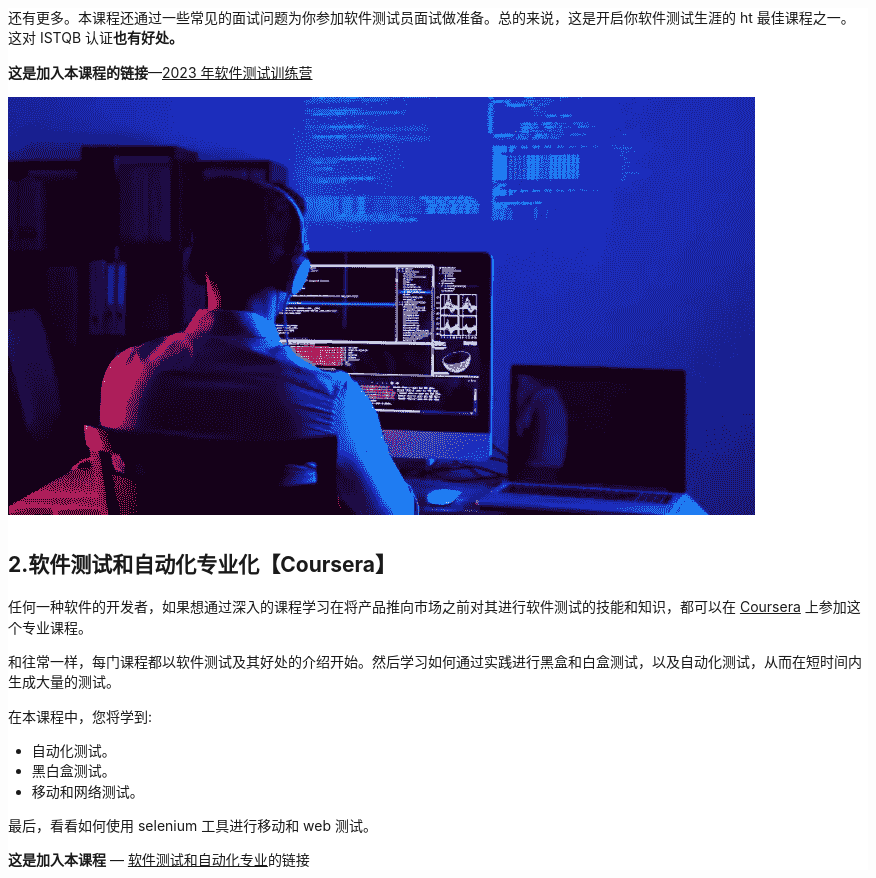 还有更多。本课程还通过一些常见的面试问题为你参加软件测试员面试做准备。总的来说，这是开启你软件测试生涯的 ht 最佳课程之一。这对 ISTQB 认证**也有好处。**

**这是加入本课程的链接**—[2023 年软件测试训练营](https://click.linksynergy.com/deeplink?id=JVFxdTr9V80&mid=39197&murl=https%3A%2F%2Fwww.udemy.com%2Fcourse%2Ftesterbootcamp%2F)

[![](img/2350aacb8cf645cc1aeb10eb58b775c1.png)](https://click.linksynergy.com/deeplink?id=JVFxdTr9V80&mid=39197&murl=https%3A%2F%2Fwww.udemy.com%2Fcourse%2Ftesterbootcamp%2F)

## 2.软件测试和自动化专业化【Coursera】

任何一种软件的开发者，如果想通过深入的课程学习在将产品推向市场之前对其进行软件测试的技能和知识，都可以在 [Coursera](https://javarevisited.blogspot.com/2020/08/top-10-coursera-courses-specilizations-and-certifications.html) 上参加这个专业课程。

和往常一样，每门课程都以软件测试及其好处的介绍开始。然后学习如何通过实践进行黑盒和白盒测试，以及自动化测试，从而在短时间内生成大量的测试。

在本课程中，您将学到:

*   自动化测试。
*   黑白盒测试。
*   移动和网络测试。

最后，看看如何使用 selenium 工具进行移动和 web 测试。

**这是加入本课程** — [软件测试和自动化专业](https://coursera.pxf.io/c/3294490/1164545/14726?u=https%3A%2F%2Fwww.coursera.org%2Fspecializations%2Fsoftware-testing-automation)的链接
